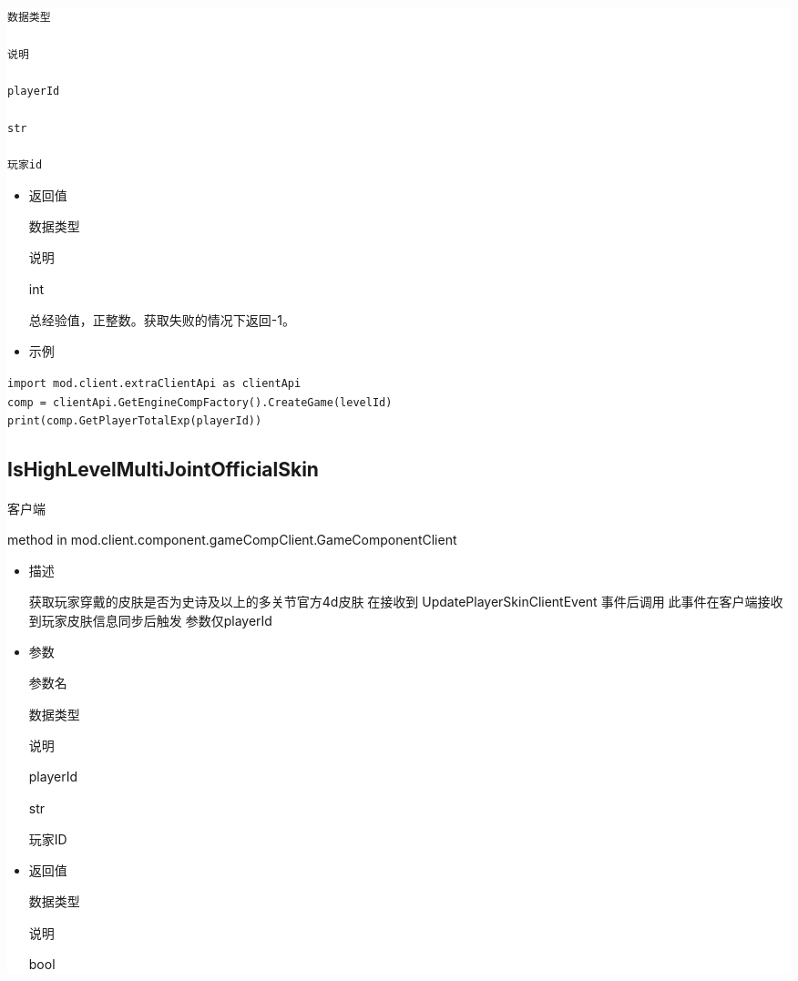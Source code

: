     数据类型
    
    说明
    
    playerId
    
    str
    
    玩家id
    
*   返回值
    
    数据类型
    
    说明
    
    int
    
    总经验值，正整数。获取失败的情况下返回-1。
    
*   示例
    

```
import mod.client.extraClientApi as clientApi
comp = clientApi.GetEngineCompFactory().CreateGame(levelId)
print(comp.GetPlayerTotalExp(playerId))

```

##  IsHighLevelMultiJointOfficialSkin

客户端

method in mod.client.component.gameCompClient.GameComponentClient

*   描述
    
    获取玩家穿戴的皮肤是否为史诗及以上的多关节官方4d皮肤 在接收到 UpdatePlayerSkinClientEvent 事件后调用 此事件在客户端接收到玩家皮肤信息同步后触发 参数仅playerId
    
*   参数
    
    参数名
    
    数据类型
    
    说明
    
    playerId
    
    str
    
    玩家ID
    
*   返回值
    
    数据类型
    
    说明
    
    bool
    